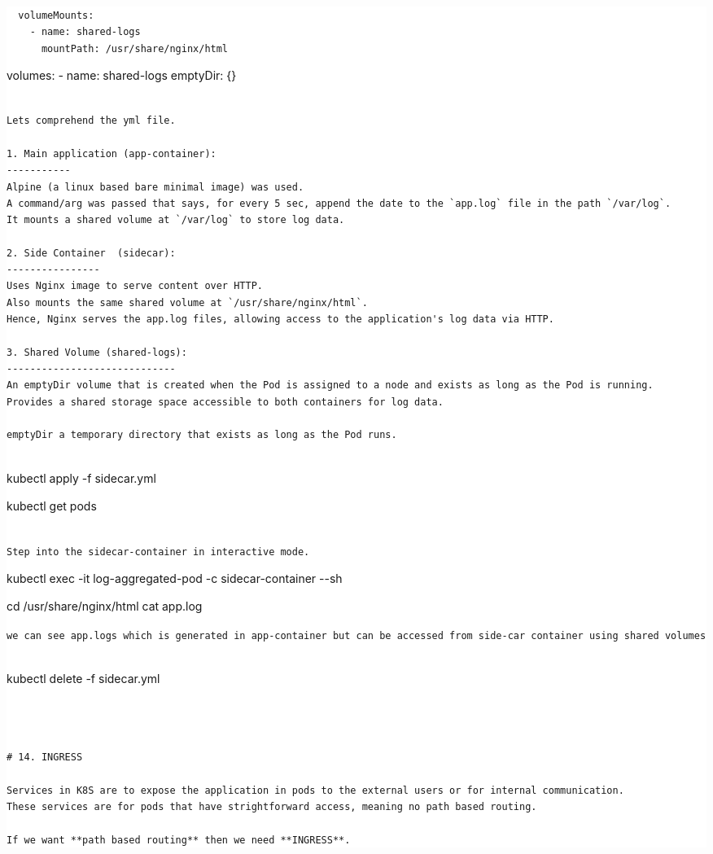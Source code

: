      volumeMounts:
        - name: shared-logs
          mountPath: /usr/share/nginx/html
  volumes:
    - name: shared-logs
      emptyDir: {}
```

Lets comprehend the yml file.  

1. Main application (app-container):
-----------
Alpine (a linux based bare minimal image) was used.  
A command/arg was passed that says, for every 5 sec, append the date to the `app.log` file in the path `/var/log`.  
It mounts a shared volume at `/var/log` to store log data.  

2. Side Container  (sidecar):
----------------
Uses Nginx image to serve content over HTTP.  
Also mounts the same shared volume at `/usr/share/nginx/html`.  
Hence, Nginx serves the app.log files, allowing access to the application's log data via HTTP.

3. Shared Volume (shared-logs):
-----------------------------
An emptyDir volume that is created when the Pod is assigned to a node and exists as long as the Pod is running.​  
Provides a shared storage space accessible to both containers for log data.​  

emptyDir a temporary directory that exists as long as the Pod runs.  


```
kubectl apply -f sidecar.yml
```

```
kubectl get pods
```

Step into the sidecar-container in interactive mode.
```
kubectl exec -it log-aggregated-pod -c sidecar-container --sh
```

```
cd /usr/share/nginx/html
cat app.log
```
we can see app.logs which is generated in app-container but can be accessed from side-car container using shared volumes  


```
kubectl delete -f sidecar.yml
```



# 14. INGRESS

Services in K8S are to expose the application in pods to the external users or for internal communication.  
These services are for pods that have strightforward access, meaning no path based routing.  

If we want **path based routing** then we need **INGRESS**.  
```